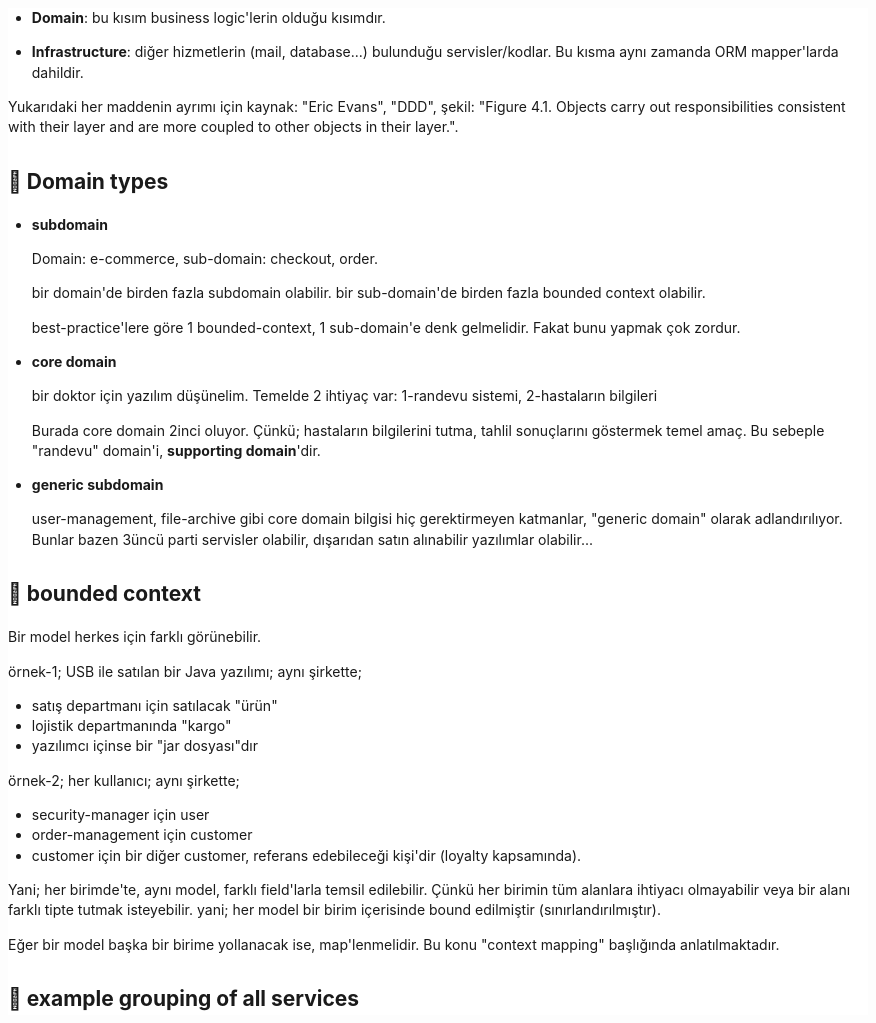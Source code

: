 - __Domain__: bu kısım business logic'lerin olduğu kısımdır.

- __Infrastructure__: diğer hizmetlerin (mail, database...) bulunduğu servisler/kodlar. Bu kısma aynı zamanda ORM mapper'larda dahildir.

Yukarıdaki her maddenin ayrımı için kaynak: "Eric Evans", "DDD", şekil: "Figure 4.1. Objects carry out responsibilities consistent with their layer and are more coupled to other objects in their layer.".

## 📌 Domain types

- __subdomain__

  Domain: e-commerce, sub-domain: checkout, order.

  bir domain'de birden fazla subdomain olabilir. bir sub-domain'de birden fazla bounded context olabilir.

  best-practice'lere göre 1 bounded-context, 1 sub-domain'e denk gelmelidir. Fakat bunu yapmak çok zordur.

- __core domain__

  bir doktor için yazılım düşünelim. Temelde 2 ihtiyaç var: 1-randevu sistemi, 2-hastaların bilgileri

  Burada core domain 2inci oluyor. Çünkü; hastaların bilgilerini tutma, tahlil sonuçlarını göstermek temel amaç. Bu sebeple "randevu" domain'i, __supporting domain__'dir.

- __generic subdomain__

  user-management, file-archive gibi core domain bilgisi hiç gerektirmeyen katmanlar, "generic domain" olarak adlandırılıyor. Bunlar bazen 3üncü parti servisler olabilir, dışarıdan satın alınabilir yazılımlar olabilir...

## 📌 bounded context

Bir model herkes için farklı görünebilir.

örnek-1; USB ile satılan bir Java yazılımı; aynı şirkette;

- satış departmanı için satılacak "ürün"
- lojistik departmanında "kargo"
- yazılımcı içinse bir "jar dosyası"dır

örnek-2; her kullanıcı; aynı şirkette;

- security-manager için user
- order-management için customer
- customer için bir diğer customer, referans edebileceği kişi'dir (loyalty kapsamında).

Yani; her birimde'te, aynı model, farklı field'larla temsil edilebilir. Çünkü her birimin tüm alanlara ihtiyacı olmayabilir veya bir alanı farklı tipte tutmak isteyebilir. yani; her model bir birim içerisinde bound edilmiştir (sınırlandırılmıştır).

Eğer bir model başka bir birime yollanacak ise, map'lenmelidir. Bu konu "context mapping" başlığında anlatılmaktadır.

## 📌 example grouping of all services
